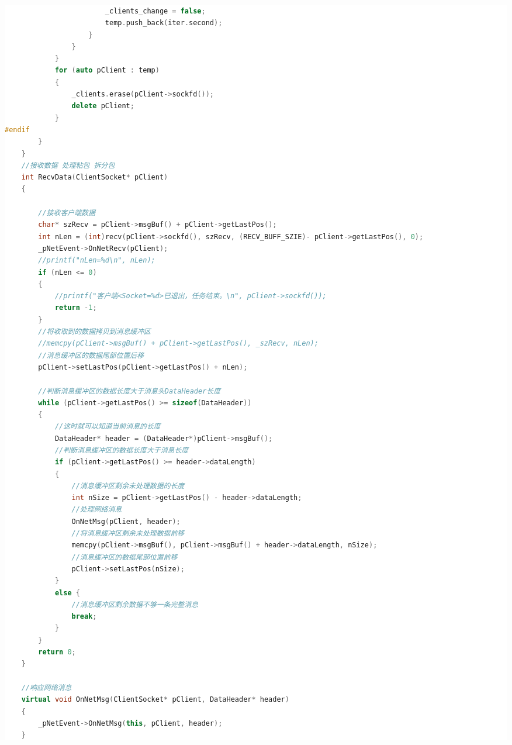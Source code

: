 ```c++
						_clients_change = false;
						temp.push_back(iter.second);
					}
				}
			}
			for (auto pClient : temp)
			{
				_clients.erase(pClient->sockfd());
				delete pClient;
			}
#endif
		}
	}
	//接收数据 处理粘包 拆分包
	int RecvData(ClientSocket* pClient)
	{

		//接收客户端数据
		char* szRecv = pClient->msgBuf() + pClient->getLastPos();
		int nLen = (int)recv(pClient->sockfd(), szRecv, (RECV_BUFF_SZIE)- pClient->getLastPos(), 0);
		_pNetEvent->OnNetRecv(pClient);
		//printf("nLen=%d\n", nLen);
		if (nLen <= 0)
		{
			//printf("客户端<Socket=%d>已退出，任务结束。\n", pClient->sockfd());
			return -1;
		}
		//将收取到的数据拷贝到消息缓冲区
		//memcpy(pClient->msgBuf() + pClient->getLastPos(), _szRecv, nLen);
		//消息缓冲区的数据尾部位置后移
		pClient->setLastPos(pClient->getLastPos() + nLen);

		//判断消息缓冲区的数据长度大于消息头DataHeader长度
		while (pClient->getLastPos() >= sizeof(DataHeader))
		{
			//这时就可以知道当前消息的长度
			DataHeader* header = (DataHeader*)pClient->msgBuf();
			//判断消息缓冲区的数据长度大于消息长度
			if (pClient->getLastPos() >= header->dataLength)
			{
				//消息缓冲区剩余未处理数据的长度
				int nSize = pClient->getLastPos() - header->dataLength;
				//处理网络消息
				OnNetMsg(pClient, header);
				//将消息缓冲区剩余未处理数据前移
				memcpy(pClient->msgBuf(), pClient->msgBuf() + header->dataLength, nSize);
				//消息缓冲区的数据尾部位置前移
				pClient->setLastPos(nSize);
			}
			else {
				//消息缓冲区剩余数据不够一条完整消息
				break;
			}
		}
		return 0;
	}

	//响应网络消息
	virtual void OnNetMsg(ClientSocket* pClient, DataHeader* header)
	{
		_pNetEvent->OnNetMsg(this, pClient, header);
	}
```
